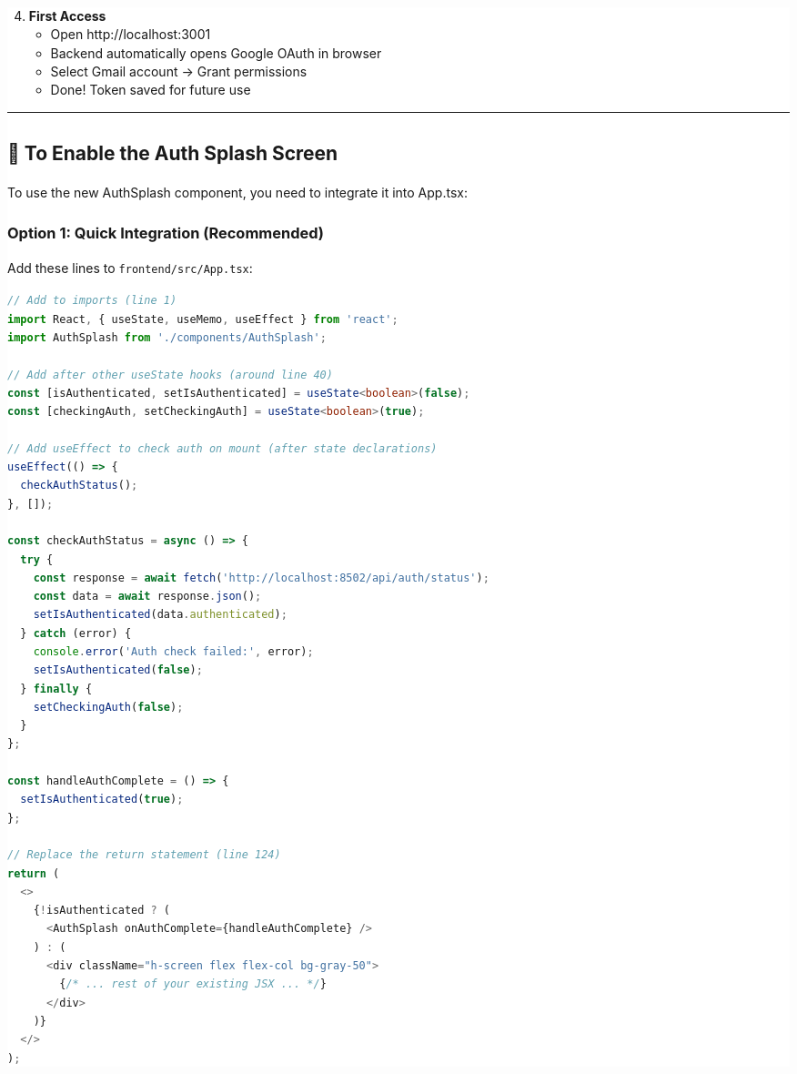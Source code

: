 4. **First Access**
   - Open http://localhost:3001
   - Backend automatically opens Google OAuth in browser
   - Select Gmail account → Grant permissions
   - Done! Token saved for future use

---

## 🔧 To Enable the Auth Splash Screen

To use the new AuthSplash component, you need to integrate it into App.tsx:

### Option 1: Quick Integration (Recommended)

Add these lines to `frontend/src/App.tsx`:

```typescript
// Add to imports (line 1)
import React, { useState, useMemo, useEffect } from 'react';
import AuthSplash from './components/AuthSplash';

// Add after other useState hooks (around line 40)
const [isAuthenticated, setIsAuthenticated] = useState<boolean>(false);
const [checkingAuth, setCheckingAuth] = useState<boolean>(true);

// Add useEffect to check auth on mount (after state declarations)
useEffect(() => {
  checkAuthStatus();
}, []);

const checkAuthStatus = async () => {
  try {
    const response = await fetch('http://localhost:8502/api/auth/status');
    const data = await response.json();
    setIsAuthenticated(data.authenticated);
  } catch (error) {
    console.error('Auth check failed:', error);
    setIsAuthenticated(false);
  } finally {
    setCheckingAuth(false);
  }
};

const handleAuthComplete = () => {
  setIsAuthenticated(true);
};

// Replace the return statement (line 124)
return (
  <>
    {!isAuthenticated ? (
      <AuthSplash onAuthComplete={handleAuthComplete} />
    ) : (
      <div className="h-screen flex flex-col bg-gray-50">
        {/* ... rest of your existing JSX ... */}
      </div>
    )}
  </>
);
```
